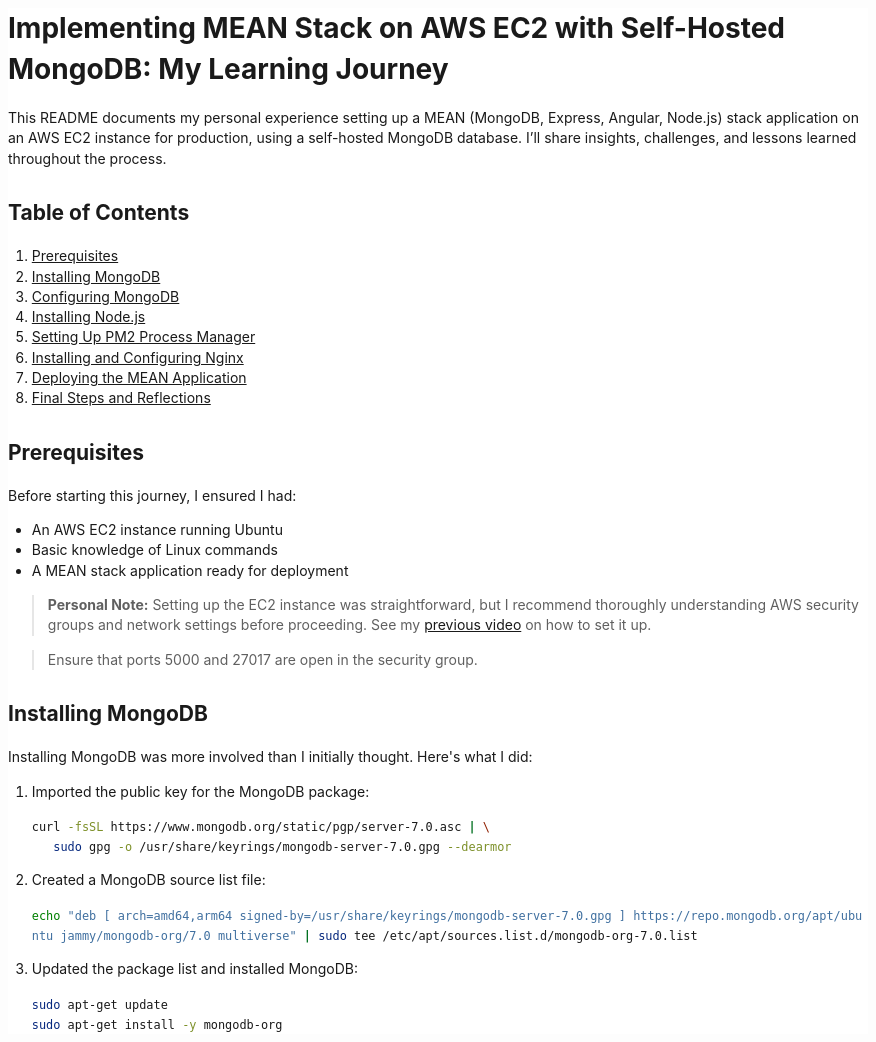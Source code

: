 # Implementing MEAN Stack on AWS EC2 with Self-Hosted MongoDB: My Learning Journey

This README documents my personal experience setting up a MEAN (MongoDB, Express, Angular, Node.js) stack application on an AWS EC2 instance for production, using a self-hosted MongoDB database. I’ll share insights, challenges, and lessons learned throughout the process.

## Table of Contents

1. [Prerequisites](#prerequisites)
2. [Installing MongoDB](#installing-mongodb)
3. [Configuring MongoDB](#configuring-mongodb)
4. [Installing Node.js](#installing-nodejs)
5. [Setting Up PM2 Process Manager](#setting-up-pm2-process-manager)
6. [Installing and Configuring Nginx](#installing-and-configuring-nginx)
7. [Deploying the MEAN Application](#deploying-the-mean-application)
8. [Final Steps and Reflections](#final-steps-and-reflections)

## Prerequisites

Before starting this journey, I ensured I had:
- An AWS EC2 instance running Ubuntu
- Basic knowledge of Linux commands
- A MEAN stack application ready for deployment

> **Personal Note:** Setting up the EC2 instance was straightforward, but I recommend thoroughly understanding AWS security groups and network settings before proceeding. See my [previous video](https://youtu.be/5K0mHssuN-I) on how to set it up.

> Ensure that ports 5000 and 27017 are open in the security group.

## Installing MongoDB

Installing MongoDB was more involved than I initially thought. Here's what I did:

1. Imported the public key for the MongoDB package:

    ```bash
    curl -fsSL https://www.mongodb.org/static/pgp/server-7.0.asc | \
       sudo gpg -o /usr/share/keyrings/mongodb-server-7.0.gpg --dearmor
    ```

2. Created a MongoDB source list file:

    ```bash
    echo "deb [ arch=amd64,arm64 signed-by=/usr/share/keyrings/mongodb-server-7.0.gpg ] https://repo.mongodb.org/apt/ubuntu jammy/mongodb-org/7.0 multiverse" | sudo tee /etc/apt/sources.list.d/mongodb-org-7.0.list
    ```

3. Updated the package list and installed MongoDB:

    ```bash
    sudo apt-get update
    sudo apt-get install -y mongodb-org
    ```
